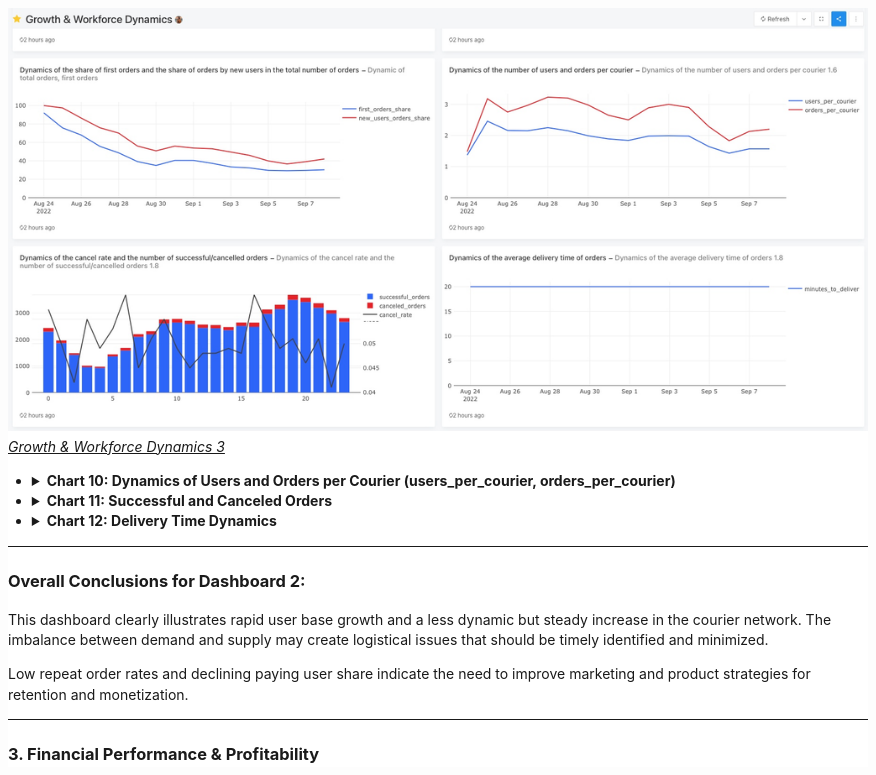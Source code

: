 ![Growth & Workforce Dynamics](dashboards/dashboard_2.3.jpeg)
*[Growth & Workforce Dynamics 3](https://redash.public.karpov.courses/public/dashboards/2eWYTjm2aYiDzprispvzRpo0KfwR7mcXjfWUXk1I?org_slug=default)*

- <details><summary><strong>Chart 10: Dynamics of Users and Orders per Courier (users_per_courier, orders_per_courier)</strong></summary></details>

- <details><summary><strong>Chart 11: Successful and Canceled Orders</strong></summary></details>

- <details><summary><strong>Chart 12: Delivery Time Dynamics</strong></summary></details>

---

### Overall Conclusions for Dashboard 2:

This dashboard clearly illustrates rapid user base growth and a less dynamic but steady increase in the courier network. The imbalance between demand and supply may create logistical issues that should be timely identified and minimized.

Low repeat order rates and declining paying user share indicate the need to improve marketing and product strategies for retention and monetization.

---

### 3. Financial Performance & Profitability
